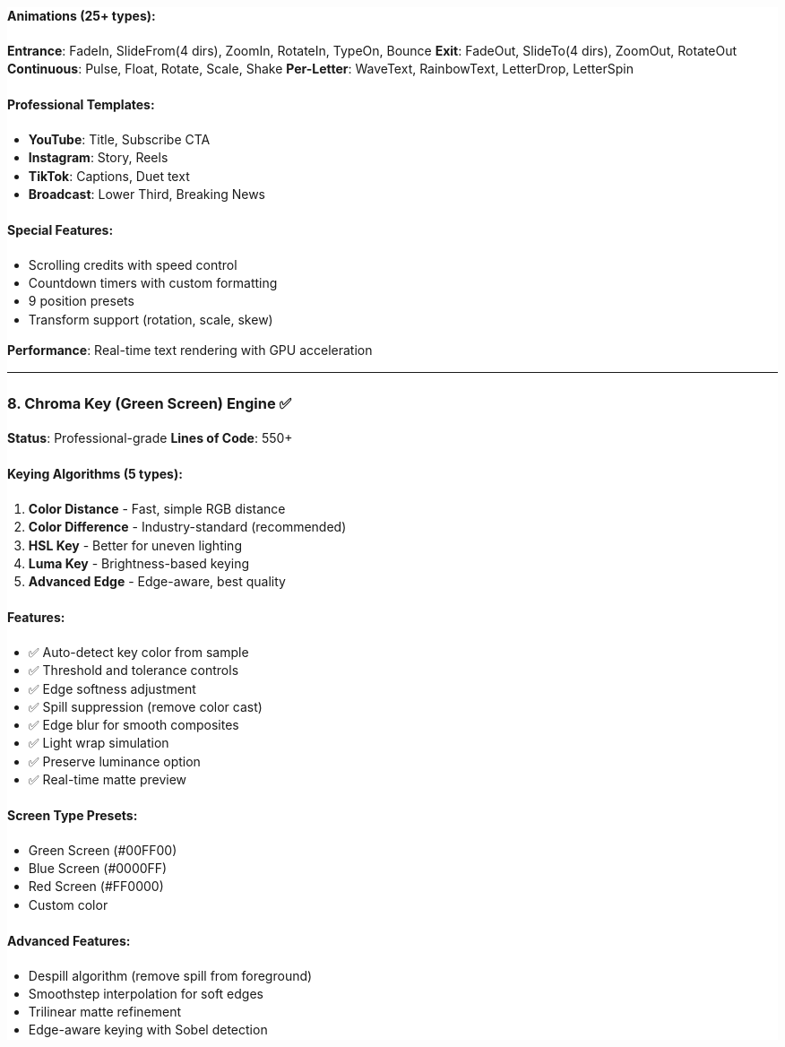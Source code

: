 #### Animations (25+ types):
**Entrance**: FadeIn, SlideFrom(4 dirs), ZoomIn, RotateIn, TypeOn, Bounce
**Exit**: FadeOut, SlideTo(4 dirs), ZoomOut, RotateOut
**Continuous**: Pulse, Float, Rotate, Scale, Shake
**Per-Letter**: WaveText, RainbowText, LetterDrop, LetterSpin

#### Professional Templates:
- **YouTube**: Title, Subscribe CTA
- **Instagram**: Story, Reels
- **TikTok**: Captions, Duet text
- **Broadcast**: Lower Third, Breaking News

#### Special Features:
- Scrolling credits with speed control
- Countdown timers with custom formatting
- 9 position presets
- Transform support (rotation, scale, skew)

**Performance**: Real-time text rendering with GPU acceleration

---

### 8. **Chroma Key (Green Screen) Engine** ✅
**Status**: Professional-grade
**Lines of Code**: 550+

#### Keying Algorithms (5 types):
1. **Color Distance** - Fast, simple RGB distance
2. **Color Difference** - Industry-standard (recommended)
3. **HSL Key** - Better for uneven lighting
4. **Luma Key** - Brightness-based keying
5. **Advanced Edge** - Edge-aware, best quality

#### Features:
- ✅ Auto-detect key color from sample
- ✅ Threshold and tolerance controls
- ✅ Edge softness adjustment
- ✅ Spill suppression (remove color cast)
- ✅ Edge blur for smooth composites
- ✅ Light wrap simulation
- ✅ Preserve luminance option
- ✅ Real-time matte preview

#### Screen Type Presets:
- Green Screen (#00FF00)
- Blue Screen (#0000FF)
- Red Screen (#FF0000)
- Custom color

#### Advanced Features:
- Despill algorithm (remove spill from foreground)
- Smoothstep interpolation for soft edges
- Trilinear matte refinement
- Edge-aware keying with Sobel detection
